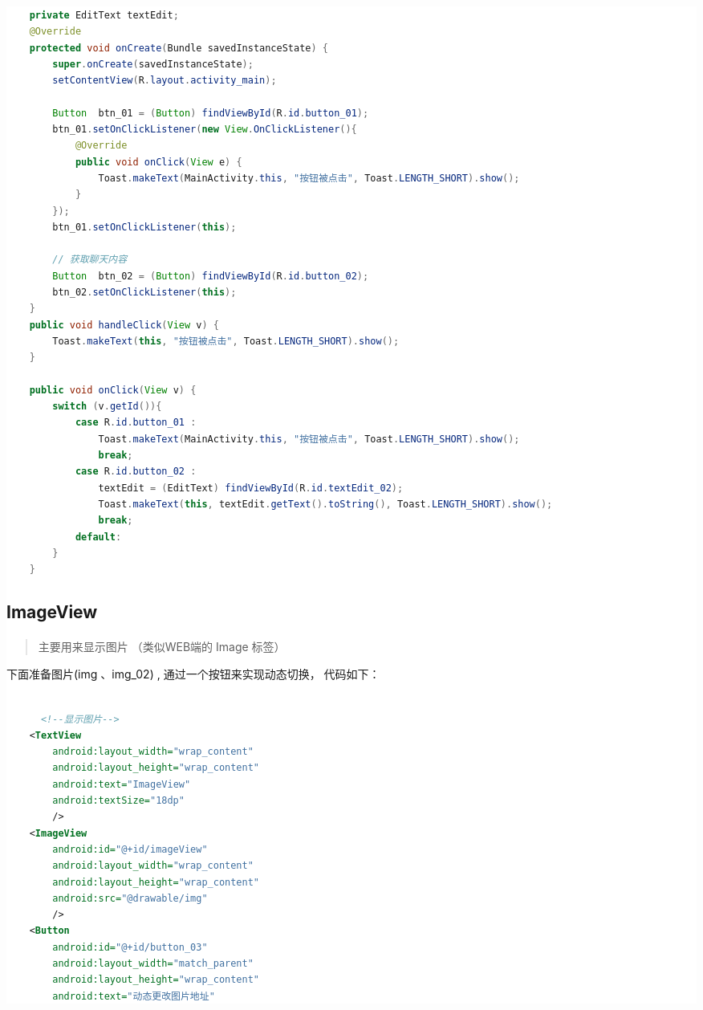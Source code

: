 ``` java
    private EditText textEdit;
    @Override
    protected void onCreate(Bundle savedInstanceState) {
        super.onCreate(savedInstanceState);
        setContentView(R.layout.activity_main);

        Button  btn_01 = (Button) findViewById(R.id.button_01);
        btn_01.setOnClickListener(new View.OnClickListener(){
            @Override
            public void onClick(View e) {
                Toast.makeText(MainActivity.this, "按钮被点击", Toast.LENGTH_SHORT).show();
            }
        });
        btn_01.setOnClickListener(this);

        // 获取聊天内容
        Button  btn_02 = (Button) findViewById(R.id.button_02);
        btn_02.setOnClickListener(this);
    }
    public void handleClick(View v) {
        Toast.makeText(this, "按钮被点击", Toast.LENGTH_SHORT).show();
    }

    public void onClick(View v) {
        switch (v.getId()){
            case R.id.button_01 :
                Toast.makeText(MainActivity.this, "按钮被点击", Toast.LENGTH_SHORT).show();
                break;
            case R.id.button_02 :
                textEdit = (EditText) findViewById(R.id.textEdit_02);
                Toast.makeText(this, textEdit.getText().toString(), Toast.LENGTH_SHORT).show();
                break;
            default:
        }
    }

```

## ImageView

> 主要用来显示图片 （类似WEB端的 Image 标签）

下面准备图片(img 、img_02) , 通过一个按钮来实现动态切换， 代码如下：

``` xml

      <!--显示图片-->
    <TextView
        android:layout_width="wrap_content"
        android:layout_height="wrap_content"
        android:text="ImageView"
        android:textSize="18dp"
        />
    <ImageView
        android:id="@+id/imageView"
        android:layout_width="wrap_content"
        android:layout_height="wrap_content"
        android:src="@drawable/img"
        />
    <Button
        android:id="@+id/button_03"
        android:layout_width="match_parent"
        android:layout_height="wrap_content"
        android:text="动态更改图片地址"
```